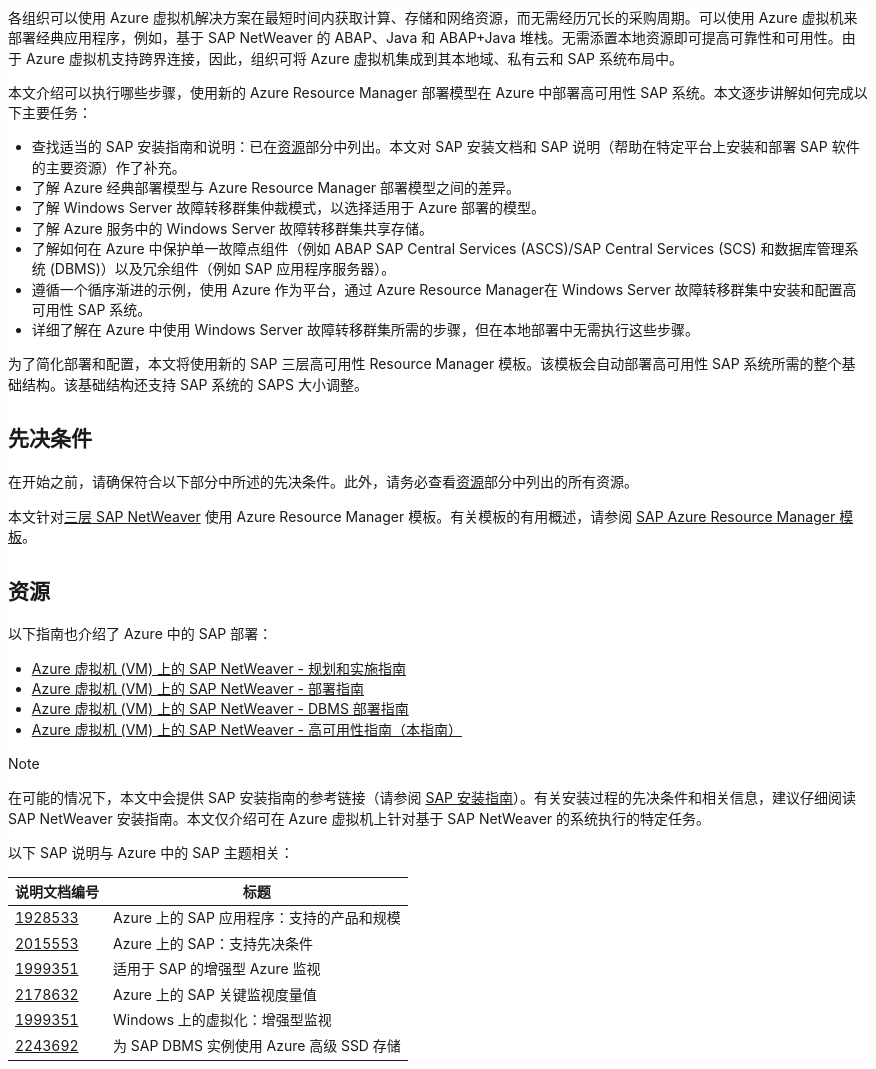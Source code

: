 [virtual-networks-manage-dns-in-vnet]: ../virtual-network/virtual-networks-name-resolution-for-vms-and-role-instances.md
[virtual-networks-multiple-nics]: ../virtual-network/virtual-networks-multiple-nics.md
[virtual-networks-nsg]: ../virtual-network/virtual-networks-nsg.md
[virtual-networks-reserved-private-ip]: ../virtual-network/virtual-networks-static-private-ip-arm-ps.md
[virtual-networks-static-private-ip-arm-pportal]: ../virtual-network/virtual-networks-static-private-ip-arm-pportal.md
[virtual-networks-udr-overview]: ../virtual-network/virtual-networks-udr-overview.md
[vpn-gateway-about-vpn-devices]: ../vpn-gateway/vpn-gateway-about-vpn-devices.md
[vpn-gateway-create-site-to-site-rm-powershell]: ../vpn-gateway/vpn-gateway-create-site-to-site-rm-powershell.md
[vpn-gateway-cross-premises-options]: ../vpn-gateway/vpn-gateway-plan-design.md
[vpn-gateway-site-to-site-create]: ../vpn-gateway/vpn-gateway-howto-site-to-site-resource-manager-portal.md
[vpn-gateway-vpn-faq]: ../vpn-gateway/vpn-gateway-vpn-faq.md
[xplat-cli]: ../xplat-cli-install.md
[xplat-cli-azure-resource-manager]: ../azure-resource-manager/xplat-cli-azure-resource-manager.md

各组织可以使用 Azure 虚拟机解决方案在最短时间内获取计算、存储和网络资源，而无需经历冗长的采购周期。可以使用 Azure 虚拟机来部署经典应用程序，例如，基于 SAP NetWeaver 的 ABAP、Java 和 ABAP+Java 堆栈。无需添置本地资源即可提高可靠性和可用性。由于 Azure 虚拟机支持跨界连接，因此，组织可将 Azure 虚拟机集成到其本地域、私有云和 SAP 系统布局中。

本文介绍可以执行哪些步骤，使用新的 Azure Resource Manager 部署模型在 Azure 中部署高可用性 SAP 系统。本文逐步讲解如何完成以下主要任务：

* 查找适当的 SAP 安装指南和说明：已在[资源][sap-ha-guide-2]部分中列出。本文对 SAP 安装文档和 SAP 说明（帮助在特定平台上安装和部署 SAP 软件的主要资源）作了补充。
* 了解 Azure 经典部署模型与 Azure Resource Manager 部署模型之间的差异。
* 了解 Windows Server 故障转移群集仲裁模式，以选择适用于 Azure 部署的模型。
* 了解 Azure 服务中的 Windows Server 故障转移群集共享存储。
* 了解如何在 Azure 中保护单一故障点组件（例如 ABAP SAP Central Services (ASCS)/SAP Central Services (SCS) 和数据库管理系统 (DBMS)）以及冗余组件（例如 SAP 应用程序服务器）。
* 遵循一个循序渐进的示例，使用 Azure 作为平台，通过 Azure Resource Manager在 Windows Server 故障转移群集中安装和配置高可用性 SAP 系统。
* 详细了解在 Azure 中使用 Windows Server 故障转移群集所需的步骤，但在本地部署中无需执行这些步骤。

为了简化部署和配置，本文将使用新的 SAP 三层高可用性 Resource Manager 模板。该模板会自动部署高可用性 SAP 系统所需的整个基础结构。该基础结构还支持 SAP 系统的 SAPS 大小调整。

## <a name="217c5479-5595-4cd8-870d-15ab00d4f84c"></a>先决条件
在开始之前，请确保符合以下部分中所述的先决条件。此外，请务必查看[资源][sap-ha-guide-2]部分中列出的所有资源。

本文针对[三层 SAP NetWeaver](https://github.com/Azure/azure-quickstart-templates/tree/master/sap-3-tier-marketplace-image/) 使用 Azure Resource Manager 模板。有关模板的有用概述，请参阅 [SAP Azure Resource Manager 模板](https://blogs.msdn.microsoft.com/saponsqlserver/2016/05/16/azure-quickstart-templates-for-sap/)。

## <a name="42b8f600-7ba3-4606-b8a5-53c4f026da08"></a>资源
以下指南也介绍了 Azure 中的 SAP 部署：

* [Azure 虚拟机 (VM) 上的 SAP NetWeaver - 规划和实施指南][planning-guide]
* [Azure 虚拟机 (VM) 上的 SAP NetWeaver - 部署指南][deployment-guide]
* [Azure 虚拟机 (VM) 上的 SAP NetWeaver - DBMS 部署指南][dbms-guide]
* [Azure 虚拟机 (VM) 上的 SAP NetWeaver - 高可用性指南（本指南）][sap-ha-guide]

> [!NOTE]
在可能的情况下，本文中会提供 SAP 安装指南的参考链接（请参阅 [SAP 安装指南][sap-installation-guides]）。有关安装过程的先决条件和相关信息，建议仔细阅读 SAP NetWeaver 安装指南。本文仅介绍可在 Azure 虚拟机上针对基于 SAP NetWeaver 的系统执行的特定任务。
>
>

以下 SAP 说明与 Azure 中的 SAP 主题相关：

| 说明文档编号 | 标题 |
| --- | --- |
| [1928533] |Azure 上的 SAP 应用程序：支持的产品和规模 |
| [2015553] |Azure 上的 SAP：支持先决条件 |
| [1999351] |适用于 SAP 的增强型 Azure 监视 |
| [2178632] |Azure 上的 SAP 关键监视度量值 |
| [1999351] |Windows 上的虚拟化：增强型监视 |
| [2243692] |为 SAP DBMS 实例使用 Azure 高级 SSD 存储 |


[767598]: https://launchpad.support.sap.com/#/notes/767598
[773830]: https://launchpad.support.sap.com/#/notes/773830
[826037]: https://launchpad.support.sap.com/#/notes/826037
[965908]: https://launchpad.support.sap.com/#/notes/965908
[1031096]: https://launchpad.support.sap.com/#/notes/1031096
[1139904]: https://launchpad.support.sap.com/#/notes/1139904
[1173395]: https://launchpad.support.sap.com/#/notes/1173395
[1245200]: https://launchpad.support.sap.com/#/notes/1245200
[1409604]: https://launchpad.support.sap.com/#/notes/1409604
[1558958]: https://launchpad.support.sap.com/#/notes/1558958
[1585981]: https://launchpad.support.sap.com/#/notes/1585981
[1588316]: https://launchpad.support.sap.com/#/notes/1588316
[1590719]: https://launchpad.support.sap.com/#/notes/1590719
[1597355]: https://launchpad.support.sap.com/#/notes/1597355
[1605680]: https://launchpad.support.sap.com/#/notes/1605680
[1619720]: https://launchpad.support.sap.com/#/notes/1619720
[1619726]: https://launchpad.support.sap.com/#/notes/1619726
[1619967]: https://launchpad.support.sap.com/#/notes/1619967
[1750510]: https://launchpad.support.sap.com/#/notes/1750510
[1752266]: https://launchpad.support.sap.com/#/notes/1752266
[1757924]: https://launchpad.support.sap.com/#/notes/1757924
[1757928]: https://launchpad.support.sap.com/#/notes/1757928
[1758182]: https://launchpad.support.sap.com/#/notes/1758182
[1758496]: https://launchpad.support.sap.com/#/notes/1758496
[1772688]: https://launchpad.support.sap.com/#/notes/1772688
[1814258]: https://launchpad.support.sap.com/#/notes/1814258
[1882376]: https://launchpad.support.sap.com/#/notes/1882376
[1909114]: https://launchpad.support.sap.com/#/notes/1909114
[1922555]: https://launchpad.support.sap.com/#/notes/1922555
[1928533]: https://launchpad.support.sap.com/#/notes/1928533
[1941500]: https://launchpad.support.sap.com/#/notes/1941500
[1956005]: https://launchpad.support.sap.com/#/notes/1956005
[1973241]: https://launchpad.support.sap.com/#/notes/1973241
[1984787]: https://launchpad.support.sap.com/#/notes/1984787
[1999351]: https://launchpad.support.sap.com/#/notes/1999351
[2002167]: https://launchpad.support.sap.com/#/notes/2002167
[2015553]: https://launchpad.support.sap.com/#/notes/2015553
[2039619]: https://launchpad.support.sap.com/#/notes/2039619
[2121797]: https://launchpad.support.sap.com/#/notes/2121797
[2134316]: https://launchpad.support.sap.com/#/notes/2134316
[2178632]: https://launchpad.support.sap.com/#/notes/2178632
[2191498]: https://launchpad.support.sap.com/#/notes/2191498
[2233094]: https://launchpad.support.sap.com/#/notes/2233094
[2243692]: https://launchpad.support.sap.com/#/notes/2243692
[sap-installation-guides]: http://service.sap.com/instguides
[azure-cli]: ../xplat-cli-install.md
[azure-portal]: https://portal.azure.cn
[azure-ps]: https://docs.microsoft.com/powershell/azureps-cmdlets-docs
[azure-quickstart-templates-github]: https://github.com/Azure/azure-quickstart-templates
[azure-script-ps]: https://go.microsoft.com/fwlink/p/?LinkID=395017
[azure-subscription-service-limits]: ../azure-subscription-service-limits.md
[azure-subscription-service-limits-subscription]: ../azure-subscription-service-limits.md
[dbms-guide]: ./virtual-machines-windows-sap-dbms-guide.md
[dbms-guide-2.1]: ./virtual-machines-windows-sap-dbms-guide.md#c7abf1f0-c927-4a7c-9c1d-c7b5b3b7212f
[dbms-guide-2.2]: ./virtual-machines-windows-sap-dbms-guide.md#c8e566f9-21b7-4457-9f7f-126036971a91
[dbms-guide-2.3]: ./virtual-machines-windows-sap-dbms-guide.md#10b041ef-c177-498a-93ed-44b3441ab152
[dbms-guide-2]: ./virtual-machines-windows-sap-dbms-guide.md#65fa79d6-a85f-47ee-890b-22e794f51a64
[dbms-guide-3]: ./virtual-machines-windows-sap-dbms-guide.md#871dfc27-e509-4222-9370-ab1de77021c3
[dbms-guide-5.5.1]: ./virtual-machines-windows-sap-dbms-guide.md#0fef0e79-d3fe-4ae2-85af-73666a6f7268
[dbms-guide-5.5.2]: ./virtual-machines-windows-sap-dbms-guide.md#f9071eff-9d72-4f47-9da4-1852d782087b
[dbms-guide-5.6]: ./virtual-machines-windows-sap-dbms-guide.md#1b353e38-21b3-4310-aeb6-a77e7c8e81c8
[dbms-guide-5.8]: ./virtual-machines-windows-sap-dbms-guide.md#9053f720-6f3b-4483-904d-15dc54141e30
[dbms-guide-5]: ./virtual-machines-windows-sap-dbms-guide.md#3264829e-075e-4d25-966e-a49dad878737
[dbms-guide-8.4.1]: ./virtual-machines-windows-sap-dbms-guide.md#b48cfe3b-48e9-4f5b-a783-1d29155bd573
[dbms-guide-8.4.2]: ./virtual-machines-windows-sap-dbms-guide.md#23c78d3b-ca5a-4e72-8a24-645d141a3f5d
[dbms-guide-8.4.3]: ./virtual-machines-windows-sap-dbms-guide.md#77cd2fbb-307e-4cbf-a65f-745553f72d2c
[dbms-guide-8.4.4]: ./virtual-machines-windows-sap-dbms-guide.md#f77c1436-9ad8-44fb-a331-8671342de818
[dbms-guide-900-sap-cache-server-on-premises]: ./virtual-machines-windows-sap-dbms-guide.md#642f746c-e4d4-489d-bf63-73e80177a0a8
[dbms-guide-figure-100]: ./media/virtual-machines-shared-sap-dbms-guide/100_storage_account_types.png
[dbms-guide-figure-200]: ./media/virtual-machines-shared-sap-dbms-guide/200-ha-set-for-dbms-ha.png
[dbms-guide-figure-300]: ./media/virtual-machines-shared-sap-dbms-guide/300-reference-config-iaas.png
[dbms-guide-figure-400]: ./media/virtual-machines-shared-sap-dbms-guide/400-sql-2012-backup-to-blob-storage.png
[dbms-guide-figure-500]: ./media/virtual-machines-shared-sap-dbms-guide/500-sql-2012-backup-to-blob-storage-different-containers.png
[dbms-guide-figure-600]: ./media/virtual-machines-shared-sap-dbms-guide/600-iaas-maxdb.png
[dbms-guide-figure-700]: ./media/virtual-machines-shared-sap-dbms-guide/700-livecach-prod.png
[dbms-guide-figure-800]: ./media/virtual-machines-shared-sap-dbms-guide/800-azure-vm-sap-content-server.png
[dbms-guide-figure-900]: ./media/virtual-machines-shared-sap-dbms-guide/900-sap-cache-server-on-premises.png
[deployment-guide]: ./virtual-machines-windows-sap-deployment-guide.md
[deployment-guide-2.2]: ./virtual-machines-windows-sap-deployment-guide.md#42ee2bdb-1efc-4ec7-ab31-fe4c22769b94
[deployment-guide-3.1.2]: ./virtual-machines-windows-sap-deployment-guide.md#3688666f-281f-425b-a312-a77e7db2dfab
[deployment-guide-3.2]: ./virtual-machines-windows-sap-deployment-guide.md#db477013-9060-4602-9ad4-b0316f8bb281
[deployment-guide-3.3]: ./virtual-machines-windows-sap-deployment-guide.md#54a1fc6d-24fd-4feb-9c57-ac588a55dff2
[deployment-guide-3.4]: ./virtual-machines-windows-sap-deployment-guide.md#a9a60133-a763-4de8-8986-ac0fa33aa8c1
[deployment-guide-3]: ./virtual-machines-windows-sap-deployment-guide.md#b3253ee3-d63b-4d74-a49b-185e76c4088e
[deployment-guide-4.1]: ./virtual-machines-windows-sap-deployment-guide.md#604bcec2-8b6e-48d2-a944-61b0f5dee2f7
[deployment-guide-4.2]: ./virtual-machines-windows-sap-deployment-guide.md#7ccf6c3e-97ae-4a7a-9c75-e82c37beb18e
[deployment-guide-4.3]: ./virtual-machines-windows-sap-deployment-guide.md#31d9ecd6-b136-4c73-b61e-da4a29bbc9cc
[deployment-guide-4.4.2]: ./virtual-machines-windows-sap-deployment-guide.md#6889ff12-eaaf-4f3c-97e1-7c9edc7f7542
[deployment-guide-4.4]: ./virtual-machines-windows-sap-deployment-guide.md#c7cbb0dc-52a4-49db-8e03-83e7edc2927d
[deployment-guide-4.5.1]: ./virtual-machines-windows-sap-deployment-guide.md#987cf279-d713-4b4c-8143-6b11589bb9d4
[deployment-guide-4.5.2]: ./virtual-machines-windows-sap-deployment-guide.md#408f3779-f422-4413-82f8-c57a23b4fc2f
[deployment-guide-4.5]: ./virtual-machines-windows-sap-deployment-guide.md#d98edcd3-f2a1-49f7-b26a-07448ceb60ca
[deployment-guide-5.1]: ./virtual-machines-windows-sap-deployment-guide.md#bb61ce92-8c5c-461f-8c53-39f5e5ed91f2
[deployment-guide-5.2]: ./virtual-machines-windows-sap-deployment-guide.md#e2d592ff-b4ea-4a53-a91a-e5521edb6cd1
[deployment-guide-5.3]: ./virtual-machines-windows-sap-deployment-guide.md#fe25a7da-4e4e-4388-8907-8abc2d33cfd8
[deployment-guide-configure-monitoring-scenario-1]: ./virtual-machines-windows-sap-deployment-guide.md#ec323ac3-1de9-4c3a-b770-4ff701def65b
[deployment-guide-configure-proxy]: ./virtual-machines-windows-sap-deployment-guide.md#baccae00-6f79-4307-ade4-40292ce4e02d
[deployment-guide-figure-100]: ./media/virtual-machines-shared-sap-deployment-guide/100-deploy-vm-image.png
[deployment-guide-figure-1000]: ./media/virtual-machines-shared-sap-deployment-guide/1000-service-properties.png
[deployment-guide-figure-11]: ./virtual-machines-windows-sap-deployment-guide.md#figure-11
[deployment-guide-figure-1100]: ./media/virtual-machines-shared-sap-deployment-guide/1100-azperflib.png
[deployment-guide-figure-1200]: ./media/virtual-machines-shared-sap-deployment-guide/1200-cmd-test-login.png
[deployment-guide-figure-1300]: ./media/virtual-machines-shared-sap-deployment-guide/1300-cmd-test-executed.png
[deployment-guide-figure-14]: ./virtual-machines-windows-sap-deployment-guide.md#figure-14
[deployment-guide-figure-1400]: ./media/virtual-machines-shared-sap-deployment-guide/1400-azperflib-error-servicenotstarted.png
[deployment-guide-figure-300]: ./media/virtual-machines-shared-sap-deployment-guide/300-deploy-private-image.png
[deployment-guide-figure-400]: ./media/virtual-machines-shared-sap-deployment-guide/400-deploy-using-disk.png
[deployment-guide-figure-5]: ./virtual-machines-windows-sap-deployment-guide.md#figure-5
[deployment-guide-figure-50]: ./media/virtual-machines-shared-sap-deployment-guide/50-forced-tunneling-suse.png
[deployment-guide-figure-500]: ./media/virtual-machines-shared-sap-deployment-guide/500-install-powershell.png
[deployment-guide-figure-6]: ./virtual-machines-windows-sap-deployment-guide.md#figure-6
[deployment-guide-figure-600]: ./media/virtual-machines-shared-sap-deployment-guide/600-powershell-version.png
[deployment-guide-figure-7]: ./virtual-machines-windows-sap-deployment-guide.md#figure-7
[deployment-guide-figure-700]: ./media/virtual-machines-shared-sap-deployment-guide/700-install-powershell-installed.png
[deployment-guide-figure-760]: ./media/virtual-machines-shared-sap-deployment-guide/760-azure-cli-version.png
[deployment-guide-figure-900]: ./media/virtual-machines-shared-sap-deployment-guide/900-cmd-update-executed.png
[deployment-guide-figure-azure-cli-installed]: ./virtual-machines-windows-sap-deployment-guide.md#402488e5-f9bb-4b29-8063-1c5f52a892d0
[deployment-guide-figure-azure-cli-version]: ./virtual-machines-windows-sap-deployment-guide.md#0ad010e6-f9b5-4c21-9c09-bb2e5efb3fda
[deployment-guide-install-vm-agent-windows]: ./virtual-machines-windows-sap-deployment-guide.md#b2db5c9a-a076-42c6-9835-16945868e866
[deployment-guide-troubleshooting-chapter]: ./virtual-machines-windows-sap-deployment-guide.md#564adb4f-5c95-4041-9616-6635e83a810b
[deploy-template-cli]: ../azure-resource-manager/resource-group-template-deploy.md#deploy-with-azure-cli-for-mac-linux-and-windows
[deploy-template-portal]: ../azure-resource-manager/resource-group-template-deploy.md#deploy-with-the-preview-portal
[deploy-template-powershell]: ../azure-resource-manager/resource-group-template-deploy.md#deploy-with-powershell
[dr-guide-classic]: http://go.microsoft.com/fwlink/?LinkID=521971
[getting-started]: ./virtual-machines-windows-sap-get-started.md
[getting-started-dbms]: ./virtual-machines-windows-sap-get-started.md#1343ffe1-8021-4ce6-a08d-3a1553a4db82
[getting-started-deployment]: ./virtual-machines-windows-sap-get-started.md#6aadadd2-76b5-46d8-8713-e8d63630e955
[getting-started-planning]: ./virtual-machines-windows-sap-get-started.md#3da0389e-708b-4e82-b2a2-e92f132df89c
[getting-started-windows-classic]: /documentation/articles/virtual-machines-windows-classic-sap-get-started/
[getting-started-windows-classic-dbms]: /documentation/articles/virtual-machines-windows-classic-sap-get-started/#c5b77a14-f6b4-44e9-acab-4d28ff72a930
[getting-started-windows-classic-deployment]: /documentation/articles/virtual-machines-windows-classic-sap-get-started/#f84ea6ce-bbb4-41f7-9965-34d31b0098ea
[getting-started-windows-classic-dr]: /documentation/articles/virtual-machines-windows-classic-sap-get-started/#cff10b4a-01a5-4dc3-94b6-afb8e55757d3
[getting-started-windows-classic-ha-sios]: /documentation/articles/virtual-machines-windows-classic-sap-get-started/#4bb7512c-0fa0-4227-9853-4004281b1037
[getting-started-windows-classic-planning]: /documentation/articles/virtual-machines-windows-classic-sap-get-started/#f2a5e9d8-49e4-419e-9900-af783173481c
[ha-guide-classic]: http://go.microsoft.com/fwlink/?LinkId=613056
[ha-guide]: ./virtual-machines-windows-sap-high-availability-guide.md
[install-extension-cli]: /documentation/articles/virtual-machines-linux-enable-aem/
[Logo_Linux]: ./media/virtual-machines-shared-sap-shared/Linux.png
[Logo_Windows]: ./media/virtual-machines-shared-sap-shared/Windows.png
[msdn-set-azurermvmaemextension]: https://msdn.microsoft.com/zh-cn/library/azure/mt670598.aspx
[planning-guide]: ./virtual-machines-windows-sap-planning-guide.md
[planning-guide-1.2]: ./virtual-machines-windows-sap-planning-guide.md#e55d1e22-c2c8-460b-9897-64622a34fdff
[planning-guide-11]: ./virtual-machines-windows-sap-planning-guide.md#7cf991a1-badd-40a9-944e-7baae842a058
[planning-guide-11.4.1]: ./virtual-machines-windows-sap-planning-guide.md#5d9d36f9-9058-435d-8367-5ad05f00de77
[planning-guide-11.5]: ./virtual-machines-windows-sap-planning-guide.md#4e165b58-74ca-474f-a7f4-5e695a93204f
[planning-guide-2.1]: ./virtual-machines-windows-sap-planning-guide.md#1625df66-4cc6-4d60-9202-de8a0b77f803
[planning-guide-2.2]: ./virtual-machines-windows-sap-planning-guide.md#f5b3b18c-302c-4bd8-9ab2-c388f1ab3d10
[planning-guide-3.1]: ./virtual-machines-windows-sap-planning-guide.md#be80d1b9-a463-4845-bd35-f4cebdb5424a
[planning-guide-3.2.1]: ./virtual-machines-windows-sap-planning-guide.md#df49dc09-141b-4f34-a4a2-990913b30358
[planning-guide-3.2.2]: ./virtual-machines-windows-sap-planning-guide.md#fc1ac8b2-e54a-487c-8581-d3cc6625e560
[planning-guide-3.2.3]: ./virtual-machines-windows-sap-planning-guide.md#18810088-f9be-4c97-958a-27996255c665
[planning-guide-3.2]: ./virtual-machines-windows-sap-planning-guide.md#8d8ad4b8-6093-4b91-ac36-ea56d80dbf77
[planning-guide-3.3.2]: ./virtual-machines-windows-sap-planning-guide.md#ff5ad0f9-f7f4-4022-9102-af07aef3bc92
[planning-guide-5.1.1]: ./virtual-machines-windows-sap-planning-guide.md#4d175f1b-7353-4137-9d2f-817683c26e53
[planning-guide-5.1.2]: ./virtual-machines-windows-sap-planning-guide.md#e18f7839-c0e2-4385-b1e6-4538453a285c
[planning-guide-5.2.1]: ./virtual-machines-windows-sap-planning-guide.md#1b287330-944b-495d-9ea7-94b83aff73ef
[planning-guide-5.2.2]: ./virtual-machines-windows-sap-planning-guide.md#57f32b1c-0cba-4e57-ab6e-c39fe22b6ec3
[planning-guide-5.2]: ./virtual-machines-windows-sap-planning-guide.md#6ffb9f41-a292-40bf-9e70-8204448559e7
[planning-guide-5.3.1]: ./virtual-machines-windows-sap-planning-guide.md#6e835de8-40b1-4b71-9f18-d45b20959b79
[planning-guide-5.3.2]: ./virtual-machines-windows-sap-planning-guide.md#a43e40e6-1acc-4633-9816-8f095d5a7b6a
[planning-guide-5.4.2]: ./virtual-machines-windows-sap-planning-guide.md#9789b076-2011-4afa-b2fe-b07a8aba58a1
[planning-guide-5.5.1]: ./virtual-machines-windows-sap-planning-guide.md#4efec401-91e0-40c0-8e64-f2dceadff646
[planning-guide-5.5.3]: ./virtual-machines-windows-sap-planning-guide.md#17e0d543-7e8c-4160-a7da-dd7117a1ad9d
[planning-guide-7.1]: ./virtual-machines-windows-sap-planning-guide.md#3e9c3690-da67-421a-bc3f-12c520d99a30
[planning-guide-7]: ./virtual-machines-windows-sap-planning-guide.md#96a77628-a05e-475d-9df3-fb82217e8f14
[planning-guide-9.1]: ./virtual-machines-windows-sap-planning-guide.md#6f0a47f3-a289-4090-a053-2521618a28c3
[planning-guide-azure-premium-storage]: ./virtual-machines-windows-sap-planning-guide.md#ff5ad0f9-f7f4-4022-9102-af07aef3bc92
[planning-guide-figure-100]: ./media/virtual-machines-shared-sap-planning-guide/100-single-vm-in-azure.png
[planning-guide-figure-1300]: ./media/virtual-machines-shared-sap-planning-guide/1300-ref-config-iaas-for-sap.png
[planning-guide-figure-1400]: ./media/virtual-machines-shared-sap-planning-guide/1400-attach-detach-disks.png
[planning-guide-figure-1600]: ./media/virtual-machines-shared-sap-planning-guide/1600-firewall-port-rule.png
[planning-guide-figure-1700]: ./media/virtual-machines-shared-sap-planning-guide/1700-single-vm-demo.png
[planning-guide-figure-1900]: ./media/virtual-machines-shared-sap-planning-guide/1900-vm-set-vnet.png
[planning-guide-figure-200]: ./media/virtual-machines-shared-sap-planning-guide/200-multiple-vms-in-azure.png
[planning-guide-figure-2100]: ./media/virtual-machines-shared-sap-planning-guide/2100-s2s.png
[planning-guide-figure-2200]: ./media/virtual-machines-shared-sap-planning-guide/2200-network-printing.png
[planning-guide-figure-2300]: ./media/virtual-machines-shared-sap-planning-guide/2300-sapgui-stms.png
[planning-guide-figure-2400]: ./media/virtual-machines-shared-sap-planning-guide/2400-vm-extension-overview.png
[planning-guide-figure-2500]: ./media/virtual-machines-shared-sap-planning-guide/2500-vm-extension-details.png
[planning-guide-figure-2600]: ./media/virtual-machines-shared-sap-planning-guide/2600-sap-router-connection.png
[planning-guide-figure-2700]: ./media/virtual-machines-shared-sap-planning-guide/2700-exposed-sap-portal.png
[planning-guide-figure-2800]: ./media/virtual-machines-shared-sap-planning-guide/2800-endpoint-config.png
[planning-guide-figure-2900]: ./media/virtual-machines-shared-sap-planning-guide/2900-azure-ha-sap-ha.png
[planning-guide-figure-300]: ./media/virtual-machines-shared-sap-planning-guide/300-vpn-s2s.png
[planning-guide-figure-3000]: ./media/virtual-machines-shared-sap-planning-guide/3000-sap-ha-on-azure.png
[planning-guide-figure-3200]: ./media/virtual-machines-shared-sap-planning-guide/3200-sap-ha-with-sql.png
[planning-guide-figure-400]: ./media/virtual-machines-shared-sap-planning-guide/400-vm-services.png
[planning-guide-figure-600]: ./media/virtual-machines-shared-sap-planning-guide/600-s2s-details.png
[planning-guide-figure-700]: ./media/virtual-machines-shared-sap-planning-guide/700-decision-tree-deploy-to-azure.png
[planning-guide-figure-800]: ./media/virtual-machines-shared-sap-planning-guide/800-portal-vm-overview.png
[planning-guide-microsoft-azure-networking]: ./virtual-machines-windows-sap-planning-guide.md#61678387-8868-435d-9f8c-450b2424f5bd
[planning-guide-storage-microsoft-azure-storage-and-data-disks]: ./virtual-machines-windows-sap-planning-guide.md#a72afa26-4bf4-4a25-8cf7-855d6032157f
[sap-ha-guide]: ./virtual-machines-windows-sap-high-availability-guide.md
[sap-ha-guide-1]: ./virtual-machines-windows-sap-high-availability-guide.md#217c5479-5595-4cd8-870d-15ab00d4f84c
[sap-ha-guide-2]: ./virtual-machines-windows-sap-high-availability-guide.md#42b8f600-7ba3-4606-b8a5-53c4f026da08
[sap-ha-guide-3]: ./virtual-machines-windows-sap-high-availability-guide.md#42156640c6-01cf-45a9-b225-4baa678b24f1
[sap-ha-guide-3.1]: ./virtual-machines-windows-sap-high-availability-guide.md#f76af273-1993-4d83-b12d-65deeae23686
[sap-ha-guide-3.2]: ./virtual-machines-windows-sap-high-availability-guide.md#3e85fbe0-84b1-4892-87af-d9b65ff91860
[sap-ha-guide-4]: ./virtual-machines-windows-sap-high-availability-guide.md#8ecf3ba0-67c0-4495-9c14-feec1a2255b7
[sap-ha-guide-4.1]: ./virtual-machines-windows-sap-high-availability-guide.md#1a3c5408-b168-46d6-99f5-4219ad1b1ff2
[sap-ha-guide-5]: ./virtual-machines-windows-sap-high-availability-guide.md#fdfee875-6e66-483a-a343-14bbaee33275
[sap-ha-guide-5.1]: ./virtual-machines-windows-sap-high-availability-guide.md#be21cf3e-fb01-402b-9955-54fbecf66592
[sap-ha-guide-5.2]: ./virtual-machines-windows-sap-high-availability-guide.md#ff7a9a06-2bc5-4b20-860a-46cdb44669cd
[sap-ha-guide-6]: ./virtual-machines-windows-sap-high-availability-guide.md#2ddba413-a7f5-4e4e-9a51-87908879c10a
[sap-ha-guide-6.1]: ./virtual-machines-windows-sap-high-availability-guide.md#1a464091-922b-48d7-9d08-7cecf757f341
[sap-ha-guide-6.2]: ./virtual-machines-windows-sap-high-availability-guide.md#44641e18-a94e-431f-95ff-303ab65e0bcb
[sap-ha-guide-7]: ./virtual-machines-windows-sap-high-availability-guide.md#2e3fec50-241e-441b-8708-0b1864f66dfa
[sap-ha-guide-7.1]: ./virtual-machines-windows-sap-high-availability-guide.md#93faa747-907e-440a-b00a-1ae0a89b1c0e
[sap-ha-guide-7.2]: ./virtual-machines-windows-sap-high-availability-guide.md#f559c285-ee68-4eec-add1-f60fe7b978db
[sap-ha-guide-7.2.1]: ./virtual-machines-windows-sap-high-availability-guide.md#b5b1fd0b-1db4-4d49-9162-de07a0132a51
[sap-ha-guide-7.3]: ./virtual-machines-windows-sap-high-availability-guide.md#ddd878a0-9c2f-4b8e-8968-26ce60be1027
[sap-ha-guide-7.4]: ./virtual-machines-windows-sap-high-availability-guide.md#045252ed-0277-4fc8-8f46-c5a29694a816
[sap-ha-guide-8]: ./virtual-machines-windows-sap-high-availability-guide.md#78092dbe-165b-454c-92f5-4972bdbef9bf
[sap-ha-guide-8.1]: ./virtual-machines-windows-sap-high-availability-guide.md#c87a8d3f-b1dc-4d2f-b23c-da4b72977489
[sap-ha-guide-8.2]: ./virtual-machines-windows-sap-high-availability-guide.md#7fe9af0e-3cce-495b-a5ec-dcb4d8e0a310
[sap-ha-guide-8.3]: ./virtual-machines-windows-sap-high-availability-guide.md#47d5300a-a830-41d4-83dd-1a0d1ffdbe6a
[sap-ha-guide-8.4]: ./virtual-machines-windows-sap-high-availability-guide.md#b22d7b3b-4343-40ff-a319-097e13f62f9e
[sap-ha-guide-8.5]: ./virtual-machines-windows-sap-high-availability-guide.md#9fbd43c0-5850-4965-9726-2a921d85d73f
[sap-ha-guide-8.6]: ./virtual-machines-windows-sap-high-availability-guide.md#84c019fe-8c58-4dac-9e54-173efd4b2c30
[sap-ha-guide-8.7]: ./virtual-machines-windows-sap-high-availability-guide.md#7a8f3e9b-0624-4051-9e41-b73fff816a9e
[sap-ha-guide-8.8]: ./virtual-machines-windows-sap-high-availability-guide.md#f19bd997-154d-4583-a46e-7f5a69d0153c
[sap-ha-guide-8.9]: ./virtual-machines-windows-sap-high-availability-guide.md#fe0bd8b5-2b43-45e3-8295-80bee5415716
[sap-ha-guide-8.10]: ./virtual-machines-windows-sap-high-availability-guide.md#e69e9a34-4601-47a3-a41c-d2e11c626c0c
[sap-ha-guide-8.11]: ./virtual-machines-windows-sap-high-availability-guide.md#661035b2-4d0f-4d31-86f8-dc0a50d78158
[sap-ha-guide-8.12]: ./virtual-machines-windows-sap-high-availability-guide.md#0d67f090-7928-43e0-8772-5ccbf8f59aab
[sap-ha-guide-8.12.1]: ./virtual-machines-windows-sap-high-availability-guide.md#5eecb071-c703-4ccc-ba6d-fe9c6ded9d79
[sap-ha-guide-8.12.2]: ./virtual-machines-windows-sap-high-availability-guide.md#e49a4529-50c9-4dcf-bde7-15a0c21d21ca
[sap-ha-guide-8.12.2.1]: ./virtual-machines-windows-sap-high-availability-guide.md#06260b30-d697-4c4d-b1c9-d22c0bd64855
[sap-ha-guide-8.12.2.2]: ./virtual-machines-windows-sap-high-availability-guide.md#4c08c387-78a0-46b1-9d27-b497b08cac3d
[sap-ha-guide-8.12.3]: ./virtual-machines-windows-sap-high-availability-guide.md#5c8e5482-841e-45e1-a89d-a05c0907c868
[sap-ha-guide-8.12.3.1]: ./virtual-machines-windows-sap-high-availability-guide.md#1c2788c3-3648-4e82-9e0d-e058e475e2a3
[sap-ha-guide-8.12.3.2]: ./virtual-machines-windows-sap-high-availability-guide.md#dd41d5a2-8083-415b-9878-839652812102
[sap-ha-guide-8.12.3.3]: ./virtual-machines-windows-sap-high-availability-guide.md#d9c1fc8e-8710-4dff-bec2-1f535db7b006
[sap-ha-guide-9]: ./virtual-machines-windows-sap-high-availability-guide.md#a06f0b49-8a7a-42bf-8b0d-c12026c5746b
[sap-ha-guide-9.1]: ./virtual-machines-windows-sap-high-availability-guide.md#31c6bd4f-51df-4057-9fdf-3fcbc619c170
[sap-ha-guide-9.1.1]: ./virtual-machines-windows-sap-high-availability-guide.md#a97ad604-9094-44fe-a364-f89cb39bf097
[sap-ha-guide-9.1.2]: ./virtual-machines-windows-sap-high-availability-guide.md#eb5af918-b42f-4803-bb50-eff41f84b0b0
[sap-ha-guide-9.1.3]: ./virtual-machines-windows-sap-high-availability-guide.md#e4caaab2-e90f-4f2c-bc84-2cd2e12a9556
[sap-ha-guide-9.1.4]: ./virtual-machines-windows-sap-high-availability-guide.md#10822f4f-32e7-4871-b63a-9b86c76ce761
[sap-ha-guide-9.1.5]: ./virtual-machines-windows-sap-high-availability-guide.md#4498c707-86c0-4cde-9c69-058a7ab8c3ac
[sap-ha-guide-9.2]: ./virtual-machines-windows-sap-high-availability-guide.md#85d78414-b21d-4097-92b6-34d8bcb724b7
[sap-ha-guide-9.3]: ./virtual-machines-windows-sap-high-availability-guide.md#8a276e16-f507-4071-b829-cdc0a4d36748
[sap-ha-guide-9.4]: ./virtual-machines-windows-sap-high-availability-guide.md#094bc895-31d4-4471-91cc-1513b64e406a
[sap-ha-guide-9.5]: ./virtual-machines-windows-sap-high-availability-guide.md#2477e58f-c5a7-4a5d-9ae3-7b91022cafb5
[sap-ha-guide-9.6]: ./virtual-machines-windows-sap-high-availability-guide.md#0ba4a6c1-cc37-4bcf-a8dc-025de4263772
[sap-ha-guide-10]: ./virtual-machines-windows-sap-high-availability-guide.md#18aa2b9d-92d2-4c0e-8ddd-5acaabda99e9
[sap-ha-guide-10.1]: ./virtual-machines-windows-sap-high-availability-guide.md#65fdef0f-9f94-41f9-b314-ea45bbfea445
[sap-ha-guide-10.2]: ./virtual-machines-windows-sap-high-availability-guide.md#5e959fa9-8fcd-49e5-a12c-37f6ba07b916
[sap-ha-guide-10.3]: ./virtual-machines-windows-sap-high-availability-guide.md#755a6b93-0099-4533-9f6d-5c9a613878b5
[sap-ha-multi-sid-guide]: ./virtual-machines-windows-sap-high-availability-multi-sid.md "SAP 多 SID HA 配置"
[sap-ha-guide-figure-1000]: ./media/virtual-machines-shared-sap-high-availability-guide/1000-wsfc-for-sap-ascs-on-azure.png
[sap-ha-guide-figure-1001]: ./media/virtual-machines-shared-sap-high-availability-guide/1001-wsfc-on-azure-ilb.png
[sap-ha-guide-figure-1002]: ./media/virtual-machines-shared-sap-high-availability-guide/1002-wsfc-sios-on-azure-ilb.png
[sap-ha-guide-figure-2000]: ./media/virtual-machines-shared-sap-high-availability-guide/2000-wsfc-sap-as-ha-on-azure.png
[sap-ha-guide-figure-2001]: ./media/virtual-machines-shared-sap-high-availability-guide/2001-wsfc-sap-ascs-ha-on-azure.png
[sap-ha-guide-figure-2003]: ./media/virtual-machines-shared-sap-high-availability-guide/2003-wsfc-sap-dbms-ha-on-azure.png
[sap-ha-guide-figure-2004]: ./media/virtual-machines-shared-sap-high-availability-guide/2004-wsfc-sap-ha-e2e-archit-template1-on-azure.png
[sap-ha-guide-figure-2005]: ./media/virtual-machines-shared-sap-high-availability-guide/2005-wsfc-sap-ha-e2e-arch-template2-on-azure.png
[sap-ha-guide-figure-3000]: ./media/virtual-machines-shared-sap-high-availability-guide/3000-template-parameters-sap-ha-arm-on-azure.png
[sap-ha-guide-figure-3001]: ./media/virtual-machines-shared-sap-high-availability-guide/3001-configuring-dns-servers-for-Azure-vnet.png
[sap-ha-guide-figure-3002]: ./media/virtual-machines-shared-sap-high-availability-guide/3002-configuring-static-IP-address-for-network-card-of-each-vm.png
[sap-ha-guide-figure-3003]: ./media/virtual-machines-shared-sap-high-availability-guide/3003-setup-static-ip-address-ilb-for-ascs-instance.png
[sap-ha-guide-figure-3004]: ./media/virtual-machines-shared-sap-high-availability-guide/3004-default-ascs-scs-ilb-balancing-rules-for-azure-ilb.png
[sap-ha-guide-figure-3005]: ./media/virtual-machines-shared-sap-high-availability-guide/3005-changing-ascs-scs-default-ilb-rules-for-azure-ilb.png
[sap-ha-guide-figure-3006]: ./media/virtual-machines-shared-sap-high-availability-guide/3006-adding-vm-to-domain.png
[sap-ha-guide-figure-3007]: ./media/virtual-machines-shared-sap-high-availability-guide/3007-config-wsfc-1.png
[sap-ha-guide-figure-3008]: ./media/virtual-machines-shared-sap-high-availability-guide/3008-config-wsfc-2.png
[sap-ha-guide-figure-3009]: ./media/virtual-machines-shared-sap-high-availability-guide/3009-config-wsfc-3.png
[sap-ha-guide-figure-3010]: ./media/virtual-machines-shared-sap-high-availability-guide/3010-config-wsfc-4.png
[sap-ha-guide-figure-3011]: ./media/virtual-machines-shared-sap-high-availability-guide/3011-config-wsfc-5.png
[sap-ha-guide-figure-3012]: ./media/virtual-machines-shared-sap-high-availability-guide/3012-config-wsfc-6.png
[sap-ha-guide-figure-3013]: ./media/virtual-machines-shared-sap-high-availability-guide/3013-config-wsfc-7.png
[sap-ha-guide-figure-3014]: ./media/virtual-machines-shared-sap-high-availability-guide/3014-config-wsfc-8.png
[sap-ha-guide-figure-3015]: ./media/virtual-machines-shared-sap-high-availability-guide/3015-config-wsfc-9.png
[sap-ha-guide-figure-3016]: ./media/virtual-machines-shared-sap-high-availability-guide/3016-config-wsfc-10.png
[sap-ha-guide-figure-3017]: ./media/virtual-machines-shared-sap-high-availability-guide/3017-config-wsfc-11.png
[sap-ha-guide-figure-3018]: ./media/virtual-machines-shared-sap-high-availability-guide/3018-config-wsfc-12.png
[sap-ha-guide-figure-3019]: ./media/virtual-machines-shared-sap-high-availability-guide/3019-assign-permissions-on-share-for-cluster-name-object.png
[sap-ha-guide-figure-3020]: ./media/virtual-machines-shared-sap-high-availability-guide/3020-change-object-type-include-computer-objects.png
[sap-ha-guide-figure-3021]: ./media/virtual-machines-shared-sap-high-availability-guide/3021-check-box-for-computer-objects.png
[sap-ha-guide-figure-3022]: ./media/virtual-machines-shared-sap-high-availability-guide/3022-set-security-attributes-for-cluster-name-object-on-file-share-quorum.png
[sap-ha-guide-figure-3023]: ./media/virtual-machines-shared-sap-high-availability-guide/3023-call-configure-cluster-quorum-setting-wizard.png
[sap-ha-guide-figure-3024]: ./media/virtual-machines-shared-sap-high-availability-guide/3024-selection-screen-different-quorum-configurations.png
[sap-ha-guide-figure-3025]: ./media/virtual-machines-shared-sap-high-availability-guide/3025-selection-screen-file-share-witness.png
[sap-ha-guide-figure-3026]: ./media/virtual-machines-shared-sap-high-availability-guide/3026-define-file-share-location-for-witness-share.png
[sap-ha-guide-figure-3027]: ./media/virtual-machines-shared-sap-high-availability-guide/3027-successful-reconfiguration-cluster-file-share-witness.png
[sap-ha-guide-figure-3028]: ./media/virtual-machines-shared-sap-high-availability-guide/3028-install-dot-net-framework-35.png
[sap-ha-guide-figure-3029]: ./media/virtual-machines-shared-sap-high-availability-guide/3029-install-dot-net-framework-35-progress.png
[sap-ha-guide-figure-3030]: ./media/virtual-machines-shared-sap-high-availability-guide/3030-sios-installer.png
[sap-ha-guide-figure-3031]: ./media/virtual-machines-shared-sap-high-availability-guide/3031-first-screen-sios-data-keeper-installation.png
[sap-ha-guide-figure-3032]: ./media/virtual-machines-shared-sap-high-availability-guide/3032-data-keeper-informs-service-be-disabled.png
[sap-ha-guide-figure-3033]: ./media/virtual-machines-shared-sap-high-availability-guide/3033-user-selection-sios-data-keeper.png
[sap-ha-guide-figure-3034]: ./media/virtual-machines-shared-sap-high-availability-guide/3034-domain-user-sios-data-keeper.png
[sap-ha-guide-figure-3035]: ./media/virtual-machines-shared-sap-high-availability-guide/3035-provide-sios-data-keeper-license.png
[sap-ha-guide-figure-3036]: ./media/virtual-machines-shared-sap-high-availability-guide/3036-data-keeper-management-config-tool.png
[sap-ha-guide-figure-3037]: ./media/virtual-machines-shared-sap-high-availability-guide/3037-tcp-ip-address-first-node-data-keeper.png
[sap-ha-guide-figure-3038]: ./media/virtual-machines-shared-sap-high-availability-guide/3038-create-replication-sios-job.png
[sap-ha-guide-figure-3039]: ./media/virtual-machines-shared-sap-high-availability-guide/3039-define-sios-replication-job-name.png
[sap-ha-guide-figure-3040]: ./media/virtual-machines-shared-sap-high-availability-guide/3040-define-sios-source-node.png
[sap-ha-guide-figure-3041]: ./media/virtual-machines-shared-sap-high-availability-guide/3041-define-sios-target-node.png
[sap-ha-guide-figure-3042]: ./media/virtual-machines-shared-sap-high-availability-guide/3042-define-sios-synchronous-replication.png
[sap-ha-guide-figure-3043]: ./media/virtual-machines-shared-sap-high-availability-guide/3043-enable-sios-replicated-volume-as-cluster-volume.png
[sap-ha-guide-figure-3044]: ./media/virtual-machines-shared-sap-high-availability-guide/3044-data-keeper-synchronous-mirroring-for-SAP-gui.png
[sap-ha-guide-figure-3045]: ./media/virtual-machines-shared-sap-high-availability-guide/3045-replicated-disk-by-data-keeper-in-wsfc.png
[sap-ha-guide-figure-3046]: ./media/virtual-machines-shared-sap-high-availability-guide/3046-dns-entry-sap-ascs-virtual-name-ip.png
[sap-ha-guide-figure-3047]: ./media/virtual-machines-shared-sap-high-availability-guide/3047-dns-manager.png
[sap-ha-guide-figure-3048]: ./media/virtual-machines-shared-sap-high-availability-guide/3048-default-cluster-probe-port.png
[sap-ha-guide-figure-3049]: ./media/virtual-machines-shared-sap-high-availability-guide/3049-cluster-probe-port-after.png
[sap-ha-guide-figure-3050]: ./media/virtual-machines-shared-sap-high-availability-guide/3050-service-type-ers-delayed-automatic.png
[sap-ha-guide-figure-5000]: ./media/virtual-machines-shared-sap-high-availability-guide/5000-wsfc-sap-sid-node-a.png
[sap-ha-guide-figure-5001]: ./media/virtual-machines-shared-sap-high-availability-guide/5001-sios-replicating-local-volume.png
[sap-ha-guide-figure-5002]: ./media/virtual-machines-shared-sap-high-availability-guide/5002-wsfc-sap-sid-node-b.png
[sap-ha-guide-figure-5003]: ./media/virtual-machines-shared-sap-high-availability-guide/5003-sios-replicating-local-volume-b-to-a.png
[sap-ha-guide-figure-6003]: ./media/virtual-machines-shared-sap-high-availability-guide/6003-sap-multi-sid-full-landscape.png
[powershell-install-configure]: https://docs.microsoft.com/powershell/azureps-cmdlets-docs
[resource-group-authoring-templates]: ../azure-resource-manager/resource-group-authoring-templates.md
[resource-group-overview]: ../azure-resource-manager/resource-group-overview.md
[resource-groups-networking]: ../virtual-network/resource-groups-networking.md
[sap-pam]: https://support.sap.com/pam "SAP 产品可用性对照表"
[sap-templates-2-tier-marketplace-image]: https://portal.azure.cn/#create/Microsoft.Template/uri/https%3A%2F%2Fraw.githubusercontent.com%2FAzure%2Fazure-quickstart-templates%2Fmaster%2Fsap-2-tier-marketplace-image%2Fazuredeploy.json
[sap-templates-2-tier-os-disk]: https://portal.azure.cn/#create/Microsoft.Template/uri/https%3A%2F%2Fraw.githubusercontent.com%2FAzure%2Fazure-quickstart-templates%2Fmaster%2Fsap-2-tier-user-disk%2Fazuredeploy.json
[sap-templates-2-tier-user-image]: https://portal.azure.cn/#create/Microsoft.Template/uri/https%3A%2F%2Fraw.githubusercontent.com%2FAzure%2Fazure-quickstart-templates%2Fmaster%2Fsap-2-tier-user-image%2Fazuredeploy.json
[sap-templates-3-tier-marketplace-image]: https://portal.azure.cn/#create/Microsoft.Template/uri/https%3A%2F%2Fraw.githubusercontent.com%2FAzure%2Fazure-quickstart-templates%2Fmaster%2Fsap-3-tier-marketplace-image%2Fazuredeploy.json
[sap-templates-3-tier-user-image]: https://portal.azure.cn/#create/Microsoft.Template/uri/https%3A%2F%2Fraw.githubusercontent.com%2FAzure%2Fazure-quickstart-templates%2Fmaster%2Fsap-3-tier-user-image%2Fazuredeploy.json
[sap-templates-3-tier-multisid-xscs-marketplace-image]: https://portal.azure.cn/#create/Microsoft.Template/uri/https%3A%2F%2Fraw.githubusercontent.com%2FAzure%2Fazure-quickstart-templates%2Fmaster%2Fsap-3-tier-marketplace-image-multi-sid-xscs%2Fazuredeploy.json
[sap-templates-3-tier-multisid-db-marketplace-image]: https://portal.azure.cn/#create/Microsoft.Template/uri/https%3A%2F%2Fraw.githubusercontent.com%2FAzure%2Fazure-quickstart-templates%2Fmaster%2Fsap-3-tier-marketplace-image-multi-sid-db%2Fazuredeploy.json
[sap-templates-3-tier-multisid-apps-marketplace-image]: https://portal.azure.cn/#create/Microsoft.Template/uri/https%3A%2F%2Fraw.githubusercontent.com%2FAzure%2Fazure-quickstart-templates%2Fmaster%2Fsap-3-tier-marketplace-image-multi-sid-apps%2Fazuredeploy.json
[storage-azure-cli]: ../storage/storage-azure-cli.md
[storage-azure-cli-copy-blobs]: ../storage/storage-azure-cli.md#copy-blobs
[storage-introduction]: ../storage/storage-introduction.md
[storage-powershell-guide-full-copy-vhd]: ../storage/storage-powershell-guide-full.md#how-to-copy-blobs-from-one-storage-container-to-another
[storage-premium-storage-preview-portal]: ../storage/storage-premium-storage.md
[storage-redundancy]: ../storage/storage-redundancy.md
[storage-scalability-targets]: ../storage/storage-scalability-targets.md
[storage-use-azcopy]: ../storage/storage-use-azcopy.md
[template-201-vm-from-specialized-vhd]: https://github.com/Azure/azure-quickstart-templates/tree/master/201-vm-from-specialized-vhd
[templates-101-simple-windows-vm]: https://github.com/Azure/azure-quickstart-templates/tree/master/101-simple-windows-vm
[templates-101-vm-from-user-image]: https://github.com/Azure/azure-quickstart-templates/tree/master/101-vm-from-user-image
[virtual-machines-linux-attach-disk-portal]: ./virtual-machines-linux-attach-disk-portal.md
[virtual-machines-windows-attach-disk-portal]: ./virtual-machines-windows-attach-disk-portal.md
[virtual-machines-azure-resource-manager-architecture]: ../azure-resource-manager/resource-group-overview.md
[virtual-machines-azure-resource-manager-architecture-benefits-arm]: ../azure-resource-manager/resource-group-overview.md#the-benefits-of-using-resource-manager
[virtual-machines-azurerm-versus-azuresm]: /documentation/articles/virtual-machines-windows-compare-deployment-models/
[virtual-machines-windows-classic-configure-oracle-data-guard]: ./virtual-machines-windows-classic-configure-oracle-data-guard.md
[virtual-machines-linux-cli-deploy-templates]: ./virtual-machines-linux-cli-deploy-templates.md
[virtual-machines-deploy-rmtemplates-powershell]: ./virtual-machines-windows-ps-manage.md
[virtual-machines-linux-agent-user-guide]: ./virtual-machines-linux-agent-user-guide.md
[virtual-machines-linux-agent-user-guide-command-line-options]: ./virtual-machines-linux-agent-user-guide.md#command-line-options
[virtual-machines-linux-capture-image]: ./virtual-machines-linux-capture-image.md
[virtual-machines-linux-capture-image-capture]: ./virtual-machines-linux-capture-image.md#capture-the-vm
[virtual-machines-windows-capture-image]: ./virtual-machines-windows-capture-image.md
[virtual-machines-windows-capture-image-capture]: ./virtual-machines-windows-capture-image.md#capture-the-vm
[virtual-machines-linux-configure-lvm]: ./virtual-machines-linux-configure-lvm.md
[virtual-machines-linux-configure-raid]: ./virtual-machines-linux-configure-raid.md
[virtual-machines-linux-classic-create-upload-vhd-step-1]: ./virtual-machines-linux-classic-create-upload-vhd.md#step-1-prepare-the-image-to-be-uploaded
[virtual-machines-linux-create-upload-vhd-suse]: ./virtual-machines-linux-suse-create-upload-vhd.md
[virtual-machines-linux-redhat-create-upload-vhd]: ./virtual-machines-linux-redhat-create-upload-vhd.md
[virtual-machines-linux-how-to-attach-disk]: ./virtual-machines-linux-add-disk.md
[virtual-machines-linux-how-to-attach-disk-how-to-initialize-a-new-data-disk-in-linux]: ./virtual-machines-linux-add-disk.md#connect-to-the-linux-vm-to-mount-the-new-disk
[virtual-machines-linux-tutorial]: ./virtual-machines-linux-quick-create-cli.md
[virtual-machines-linux-update-agent]: ./virtual-machines-linux-update-agent.md
[virtual-machines-manage-availability]: ./virtual-machines-windows-manage-availability.md
[virtual-machines-ps-create-preconfigure-windows-resource-manager-vms]: ./virtual-machines-windows-ps-create.md
[virtual-machines-sizes]: ./virtual-machines-windows-sizes.md
[virtual-machines-windows-classic-ps-sql-alwayson-availability-groups]: ./virtual-machines-windows-classic-ps-sql-alwayson-availability-groups.md
[virtual-machines-windows-classic-ps-sql-int-listener]: ./virtual-machines-windows-classic-ps-sql-int-listener.md
[virtual-machines-windows-portal-sql-alwayson-availability-groups-manual]: ./virtual-machines-windows-portal-sql-alwayson-availability-groups-manual.md
[virtual-machines-windows-portal-sql-alwayson-int-listener]: ./virtual-machines-windows-portal-sql-alwayson-int-listener.md
[virtual-machines-sql-server-high-availability-and-disaster-recovery-solutions]: ./virtual-machines-windows-sql-high-availability-dr.md
[virtual-machines-sql-server-infrastructure-services]: ./virtual-machines-windows-sql-server-iaas-overview.md
[virtual-machines-sql-server-performance-best-practices]: ./virtual-machines-windows-sql-performance.md
[virtual-machines-upload-image-windows-resource-manager]: ./virtual-machines-windows-upload-image.md
[virtual-machines-windows-tutorial]: ./virtual-machines-windows-hero-tutorial.md
[virtual-machines-workload-template-sql-alwayson]: https://github.com/Azure/azure-quickstart-templates/tree/master/sql-server-2014-alwayson-dsc/
[virtual-network-deploy-multinic-arm-cli]: ../virtual-network/virtual-network-deploy-multinic-arm-cli.md
[virtual-network-deploy-multinic-arm-ps]: ../virtual-network/virtual-network-deploy-multinic-arm-ps.md
[virtual-network-deploy-multinic-arm-template]: ../virtual-network/virtual-network-deploy-multinic-arm-template.md
[virtual-networks-configure-vnet-to-vnet-connection]: ../vpn-gateway/vpn-gateway-vnet-vnet-rm-ps.md
[virtual-networks-create-vnet-arm-pportal]: ../virtual-network/virtual-networks-create-vnet-arm-pportal.md